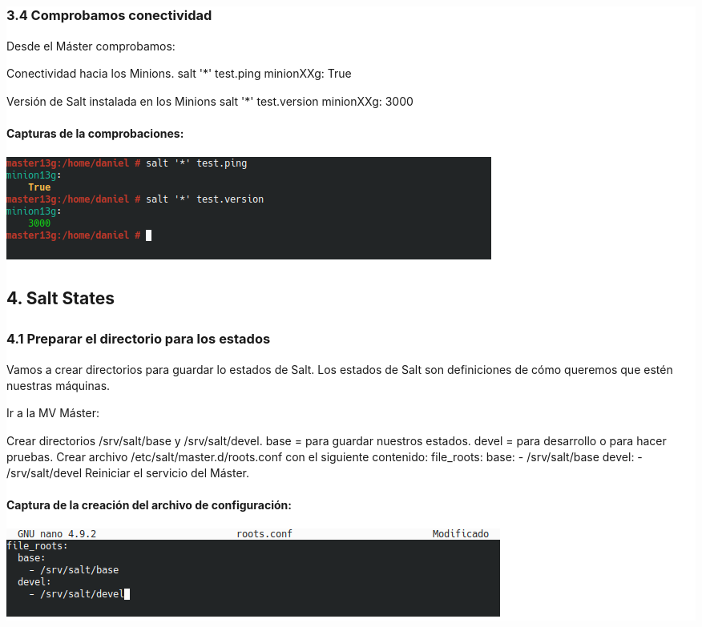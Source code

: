 ### 3.4 Comprobamos conectividad

Desde el Máster comprobamos:

Conectividad hacia los Minions.
 salt '*' test.ping
minionXXg:
    True

Versión de Salt instalada en los Minions
 salt '*' test.version
minionXXg:
    3000

#### Capturas de la comprobaciones:

![](./capturas/9.png)

## 4. Salt States

### 4.1 Preparar el directorio para los estados

Vamos a crear directorios para guardar lo estados de Salt. Los estados de Salt son definiciones de cómo queremos que estén nuestras máquinas.

Ir a la MV Máster:

Crear directorios /srv/salt/base y /srv/salt/devel.
base = para guardar nuestros estados.
devel = para desarrollo o para hacer pruebas.
Crear archivo /etc/salt/master.d/roots.conf con el siguiente contenido:
file_roots:
  base:
    - /srv/salt/base
  devel:
    - /srv/salt/devel
Reiniciar el servicio del Máster.

#### Captura de la creación del archivo de configuración:

![](./capturas/10.png)
